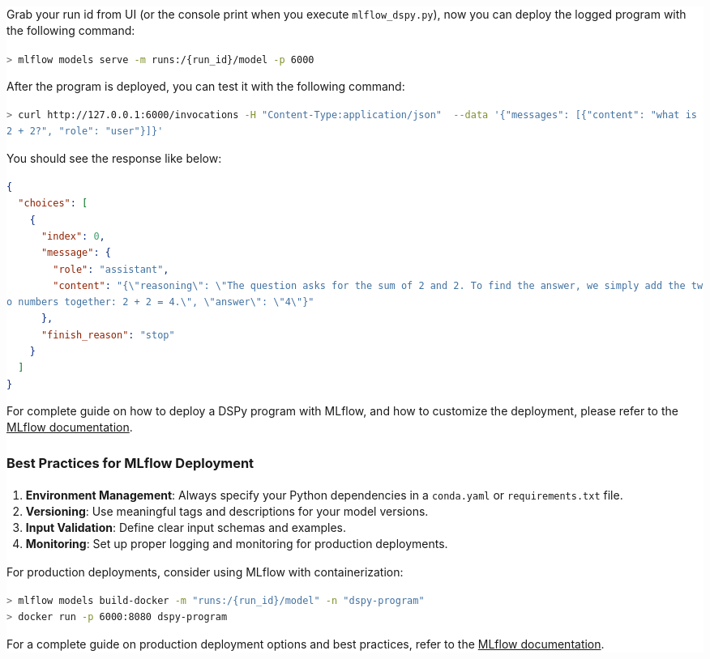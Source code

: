 Grab your run id from UI (or the console print when you execute `mlflow_dspy.py`), now you can deploy the logged program
with the following command:

```bash
> mlflow models serve -m runs:/{run_id}/model -p 6000
```

After the program is deployed, you can test it with the following command:

```bash
> curl http://127.0.0.1:6000/invocations -H "Content-Type:application/json"  --data '{"messages": [{"content": "what is 2 + 2?", "role": "user"}]}'
```

You should see the response like below:

```json
{
  "choices": [
    {
      "index": 0,
      "message": {
        "role": "assistant",
        "content": "{\"reasoning\": \"The question asks for the sum of 2 and 2. To find the answer, we simply add the two numbers together: 2 + 2 = 4.\", \"answer\": \"4\"}"
      },
      "finish_reason": "stop"
    }
  ]
}
```

For complete guide on how to deploy a DSPy program with MLflow, and how to customize the deployment, please refer to the
[MLflow documentation](https://mlflow.org/docs/latest/llms/dspy/index.html).

### Best Practices for MLflow Deployment

1. **Environment Management**: Always specify your Python dependencies in a `conda.yaml` or `requirements.txt` file.
2. **Versioning**: Use meaningful tags and descriptions for your model versions.
3. **Input Validation**: Define clear input schemas and examples.
4. **Monitoring**: Set up proper logging and monitoring for production deployments.

For production deployments, consider using MLflow with containerization:

```bash
> mlflow models build-docker -m "runs:/{run_id}/model" -n "dspy-program"
> docker run -p 6000:8080 dspy-program
```

For a complete guide on production deployment options and best practices, refer to the
[MLflow documentation](https://mlflow.org/docs/latest/llms/dspy/index.html).
